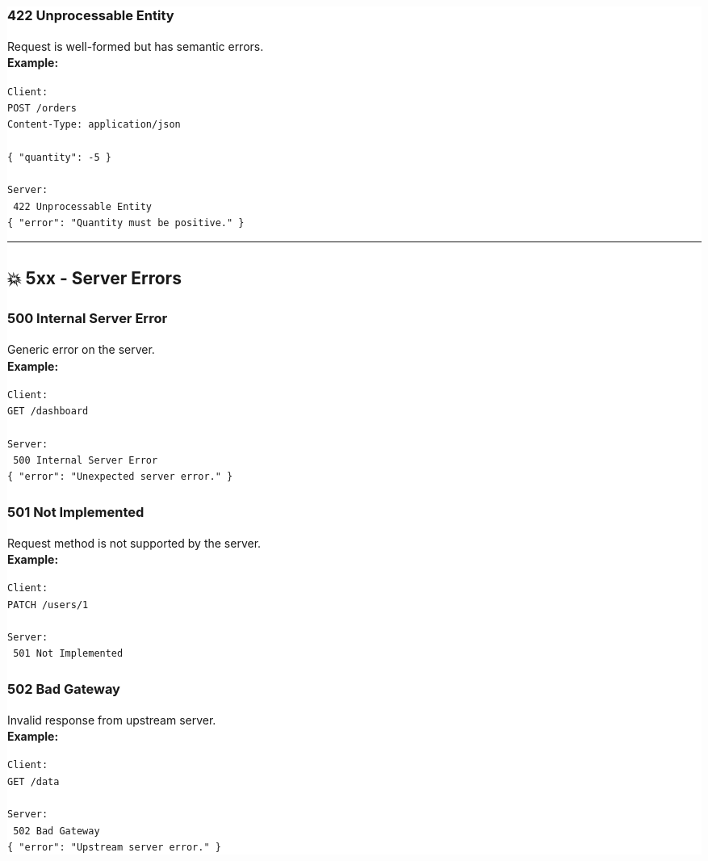 ### 422 Unprocessable Entity

Request is well-formed but has semantic errors.  
**Example:**

```http
Client:
POST /orders
Content-Type: application/json

{ "quantity": -5 }

Server:
 422 Unprocessable Entity
{ "error": "Quantity must be positive." }
```

---

## 💥 5xx - Server Errors

### 500 Internal Server Error

Generic error on the server.  
**Example:**

```http
Client:
GET /dashboard

Server:
 500 Internal Server Error
{ "error": "Unexpected server error." }
```

### 501 Not Implemented

Request method is not supported by the server.  
**Example:**

```http
Client:
PATCH /users/1

Server:
 501 Not Implemented
```

### 502 Bad Gateway

Invalid response from upstream server.  
**Example:**

```http
Client:
GET /data

Server:
 502 Bad Gateway
{ "error": "Upstream server error." }
```

